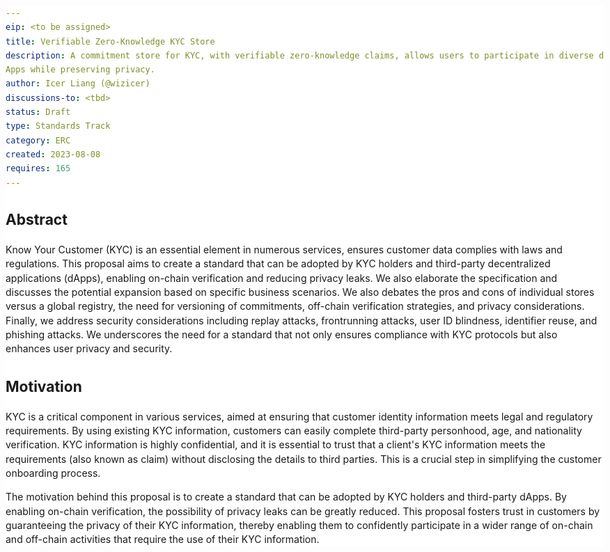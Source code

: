 ```yaml
---
eip: <to be assigned>
title: Verifiable Zero-Knowledge KYC Store
description: A commitment store for KYC, with verifiable zero-knowledge claims, allows users to participate in diverse dApps while preserving privacy.
author: Icer Liang (@wizicer)
discussions-to: <tbd>
status: Draft
type: Standards Track
category: ERC
created: 2023-08-08
requires: 165
---
```


## Abstract

Know Your Customer (KYC) is an essential element in numerous services,
ensures customer data complies with laws and regulations. This proposal
aims to create a standard that can be adopted by KYC holders and
third-party decentralized applications (dApps), enabling on-chain
verification and reducing privacy leaks. We also elaborate the
specification and discusses the potential expansion based on specific
business scenarios. We also debates the pros and cons of individual
stores versus a global registry, the need for versioning of commitments,
off-chain verification strategies, and privacy considerations. Finally,
we address security considerations including replay attacks,
frontrunning attacks, user ID blindness, identifier reuse, and phishing
attacks. We underscores the need for a standard that not only ensures
compliance with KYC protocols but also enhances user privacy and
security.

## Motivation

KYC is a critical component in various services, aimed at ensuring that
customer identity information meets legal and regulatory requirements.
By using existing KYC information, customers can easily complete
third-party personhood, age, and nationality verification. KYC
information is highly confidential, and it is essential to trust that a
client\'s KYC information meets the requirements (also known as claim)
without disclosing the details to third parties. This is a crucial step
in simplifying the customer onboarding process.

The motivation behind this proposal is to create a standard that can be
adopted by KYC holders and third-party dApps. By enabling on-chain
verification, the possibility of privacy leaks can be greatly reduced.
This proposal fosters trust in customers by guaranteeing the privacy of
their KYC information, thereby enabling them to confidently participate
in a wider range of on-chain and off-chain activities that require the
use of their KYC information.
